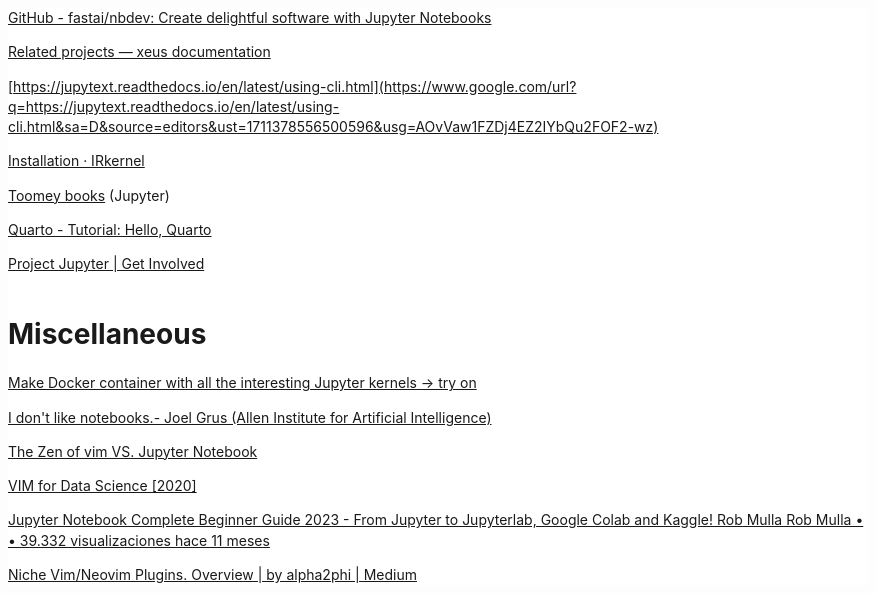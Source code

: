 [GitHub - fastai/nbdev: Create delightful software with Jupyter Notebooks](https://www.google.com/url?q=https://github.com/fastai/nbdev&sa=D&source=editors&ust=1711378556500045&usg=AOvVaw2CAoFdFPvKNPkgBuSPDWXS)

[Related projects — xeus documentation](https://www.google.com/url?q=https://xeus.readthedocs.io/en/latest/related.html&sa=D&source=editors&ust=1711378556500316&usg=AOvVaw3aHR-JG1zAukA3AN49azW1)

[https://jupytext.readthedocs.io/en/latest/using-cli.html](https://www.google.com/url?q=https://jupytext.readthedocs.io/en/latest/using-cli.html&sa=D&source=editors&ust=1711378556500596&usg=AOvVaw1FZDj4EZ2IYbQu2FOF2-wz)

[Installation · IRkernel](https://www.google.com/url?q=https://irkernel.github.io/installation/&sa=D&source=editors&ust=1711378556500859&usg=AOvVaw2PW6qOrsozpEJvd0l91_at)

[Toomey books](https://www.google.com/url?q=http://libgen.is/search.php?%26req%3Dtoomey%26phrase%3D1%26view%3Dsimple%26column%3Ddef%26sort%3Dyear%26sortmode%3DDESC&sa=D&source=editors&ust=1711378556501132&usg=AOvVaw1rRwEG7oKiPdxWRFAsFzTq) (Jupyter)

[Quarto - Tutorial: Hello, Quarto](https://www.google.com/url?q=https://quarto.org/docs/get-started/hello/neovim.html&sa=D&source=editors&ust=1711378556501427&usg=AOvVaw0aHpNTtkkPpAWrvI4svgAw)

[Project Jupyter | Get Involved](https://www.google.com/url?q=https://jupyter.org/community&sa=D&source=editors&ust=1711378556501702&usg=AOvVaw1EFwDrHK5wAWbshaAJcSDR)

# **Miscellaneous**

[Make Docker container with all the interesting Jupyter kernels → try on](https://www.google.com/url?q=https://jupyter.org/binder&sa=D&source=editors&ust=1711378556502148&usg=AOvVaw3q-bWaCG8zYJiNSbQl42sj)

[I don't like notebooks.- Joel Grus (Allen Institute for Artificial Intelligence)](https://www.google.com/url?q=https://youtu.be/7jiPeIFXb6U&sa=D&source=editors&ust=1711378556502459&usg=AOvVaw1SH4n_Id93LGPsGXS90h7u)

[The Zen of vim VS. Jupyter Notebook](https://www.google.com/url?q=https://youtu.be/c2XFq0k3evA&sa=D&source=editors&ust=1711378556502783&usg=AOvVaw2mE_12osQ4X3kZdGetY6uu)

[VIM for Data Science [2020]](https://www.google.com/url?q=https://youtu.be/gfa2_6OeOkk&sa=D&source=editors&ust=1711378556503092&usg=AOvVaw2e1ecT4Yhn53Wf7Vhug4Nv)

[Jupyter Notebook Complete Beginner Guide 2023 - From Jupyter to Jupyterlab, Google Colab and Kaggle! Rob Mulla Rob Mulla • • 39.332 visualizaciones hace 11 meses](https://www.google.com/url?q=https://www.youtube.com/watch?v%3D5pf0_bpNbkw&sa=D&source=editors&ust=1711378556503422&usg=AOvVaw1wj7RX1S_bqpLaC1WbGOrB)

[Niche Vim/Neovim Plugins. Overview | by alpha2phi | Medium](https://www.google.com/url?q=https://alpha2phi.medium.com/niche-neovim-plugins-722b34f76291&sa=D&source=editors&ust=1711378556503751&usg=AOvVaw0agTGe_81cJmt1cctbdkb_)
